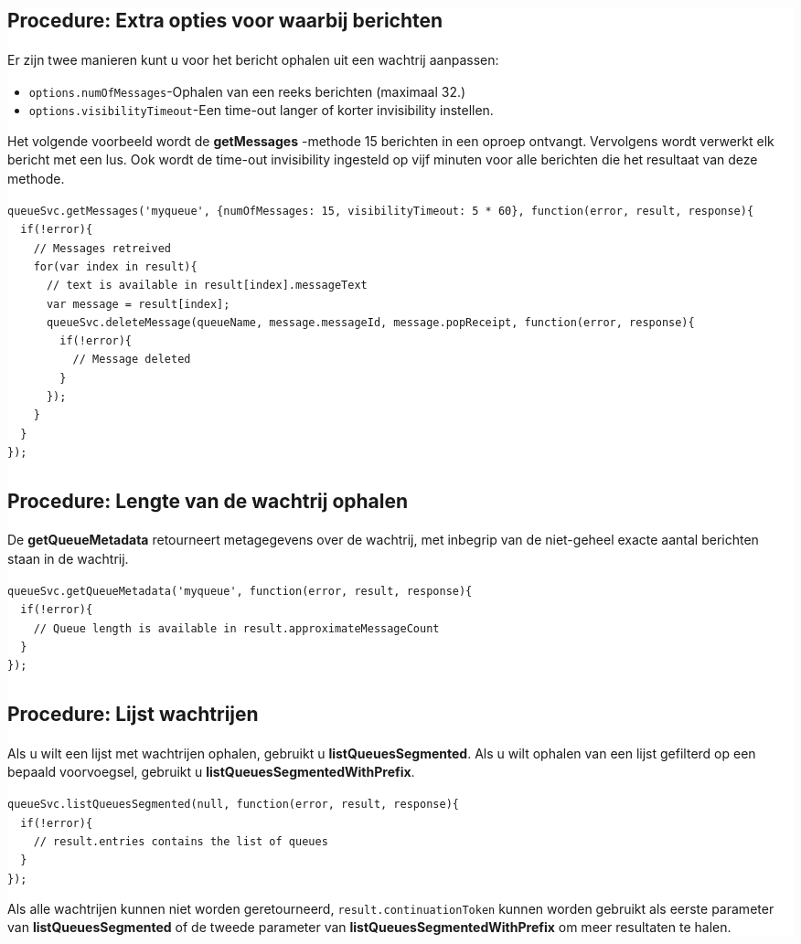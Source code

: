 ## <a name="how-to-additional-options-for-dequeuing-messages"></a>Procedure: Extra opties voor waarbij berichten

Er zijn twee manieren kunt u voor het bericht ophalen uit een wachtrij aanpassen:

* `options.numOfMessages`-Ophalen van een reeks berichten (maximaal 32.)
* `options.visibilityTimeout`-Een time-out langer of korter invisibility instellen.

Het volgende voorbeeld wordt de **getMessages** -methode 15 berichten in een oproep ontvangt. Vervolgens wordt verwerkt elk bericht met een lus. Ook wordt de time-out invisibility ingesteld op vijf minuten voor alle berichten die het resultaat van deze methode.

    queueSvc.getMessages('myqueue', {numOfMessages: 15, visibilityTimeout: 5 * 60}, function(error, result, response){
      if(!error){
        // Messages retreived
        for(var index in result){
          // text is available in result[index].messageText
          var message = result[index];
          queueSvc.deleteMessage(queueName, message.messageId, message.popReceipt, function(error, response){
            if(!error){
              // Message deleted
            }
          });
        }
      }
    });

## <a name="how-to-get-the-queue-length"></a>Procedure: Lengte van de wachtrij ophalen

De **getQueueMetadata** retourneert metagegevens over de wachtrij, met inbegrip van de niet-geheel exacte aantal berichten staan in de wachtrij.

    queueSvc.getQueueMetadata('myqueue', function(error, result, response){
      if(!error){
        // Queue length is available in result.approximateMessageCount
      }
    });

## <a name="how-to-list-queues"></a>Procedure: Lijst wachtrijen

Als u wilt een lijst met wachtrijen ophalen, gebruikt u **listQueuesSegmented**. Als u wilt ophalen van een lijst gefilterd op een bepaald voorvoegsel, gebruikt u **listQueuesSegmentedWithPrefix**.

    queueSvc.listQueuesSegmented(null, function(error, result, response){
      if(!error){
        // result.entries contains the list of queues
      }
    });

Als alle wachtrijen kunnen niet worden geretourneerd, `result.continuationToken` kunnen worden gebruikt als eerste parameter van **listQueuesSegmented** of de tweede parameter van **listQueuesSegmentedWithPrefix** om meer resultaten te halen.


  [Azure opslag SDK voor knooppunt]: https://github.com/Azure/azure-storage-node
  [using the REST API]: http://msdn.microsoft.com/library/azure/hh264518.aspx
  [Azure Portal]: https://portal.azure.com
  [Een Node.js web-app maakt in Azure App-Service]: ../app-service-web/web-sites-nodejs-develop-deploy-mac.md
  [Node.js Cloud Service with Storage]: ../cloud-services/storage-nodejs-use-table-storage-cloud-service-app.md
  [Node.js WebApp met de Service van de tabel Azure]: ../app-service-web/storage-nodejs-use-table-storage-web-site.md
  [Queue1]: ./media/storage-nodejs-how-to-use-queues/queue1.png
  [plus-new]: ./media/storage-nodejs-how-to-use-queues/plus-new.png
  [quick-create-storage]: ./media/storage-nodejs-how-to-use-queues/quick-storage.png
  [Bouwen en implementeren van een toepassing Node.js naar een Cloudservice van Azure]: ../cloud-services/cloud-services-nodejs-develop-deploy-app.md
  [Azure opslag teamblog]: http://blogs.msdn.com/b/windowsazurestorage/
  [Bouw en implementeer een Node.js web-app in Azure met behulp van Web-Matrix]: ../app-service-web/web-sites-nodejs-use-webmatrix.md